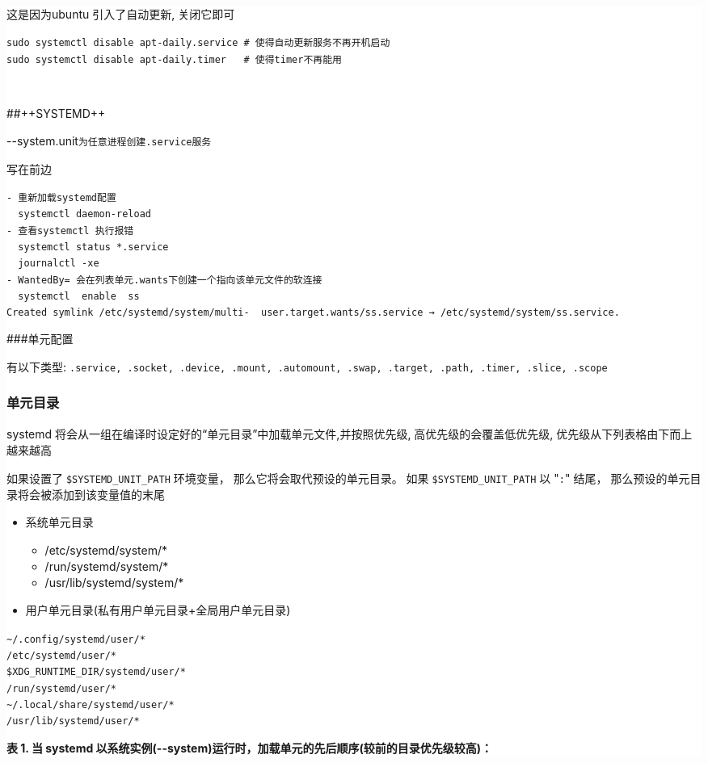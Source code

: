 这是因为ubuntu 引入了自动更新, 关闭它即可

```
sudo systemctl disable apt-daily.service # 使得自动更新服务不再开机启动
sudo systemctl disable apt-daily.timer   # 使得timer不再能用
```



​    

##++SYSTEMD++  

--system.unit`为任意进程创建.service服务`

写在前边

```
- 重新加载systemd配置
  systemctl daemon-reload
- 查看systemctl 执行报错
  systemctl status *.service
  journalctl -xe
- WantedBy= 会在列表单元.wants下创建一个指向该单元文件的软连接
  systemctl  enable  ss
Created symlink /etc/systemd/system/multi-	user.target.wants/ss.service → /etc/systemd/system/ss.service.
```



###单元配置

有以下类型: `.service, .socket, .device, .mount, .automount, .swap, .target, .path, .timer, .slice, .scope `

### 单元目录

systemd 将会从一组在编译时设定好的“单元目录”中加载单元文件,并按照优先级, 高优先级的会覆盖低优先级, 优先级从下列表格由下而上越来越高

如果设置了 `$SYSTEMD_UNIT_PATH` 环境变量， 那么它将会取代预设的单元目录。 如果 `$SYSTEMD_UNIT_PATH` 以 "`:`" 结尾， 那么预设的单元目录将会被添加到该变量值的末尾

- 系统单元目录

    - /etc/systemd/system/*
    - /run/systemd/system/*
    - /usr/lib/systemd/system/*

- 用户单元目录(私有用户单元目录+全局用户单元目录)

```
~/.config/systemd/user/*
/etc/systemd/user/*
$XDG_RUNTIME_DIR/systemd/user/*
/run/systemd/user/*
~/.local/share/systemd/user/*
/usr/lib/systemd/user/*
```

**表 1.  当 systemd 以系统实例(--system)运行时，加载单元的先后顺序(较前的目录优先级较高)：**
